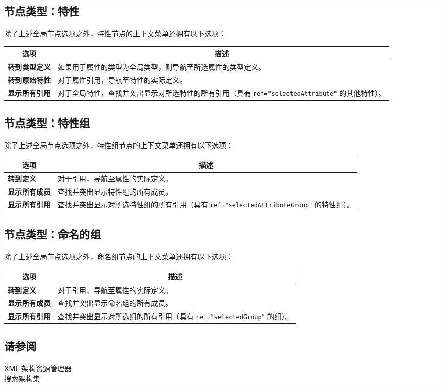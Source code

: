 ## <a name="node-type-attribute"></a>节点类型：特性  
 除了上述全局节点选项之外，特性节点的上下文菜单还拥有以下选项：  
  
|选项|描述|  
|------------|-----------------|  
|**转到类型定义**|如果用于属性的类型为全局类型，则导航至所选属性的类型定义。|  
|**转到原始特性**|对于属性引用，导航至特性的实际定义。|  
|**显示所有引用**|对于全局特性，查找并突出显示对所选特性的所有引用（具有 `ref="selectedAttribute"` 的其他特性）。|  
  
## <a name="node-type-attribute-group"></a>节点类型：特性组  
 除了上述全局节点选项之外，特性组节点的上下文菜单还拥有以下选项：  
  
|选项|描述|  
|------------|-----------------|  
|**转到定义**|对于引用，导航至属性的实际定义。|  
|**显示所有成员**|查找并突出显示特性组的所有成员。|  
|**显示所有引用**|查找并突出显示对所选特性组的所有引用（具有 `ref="selectedAttributeGroup"` 的特性组）。|  
  
## <a name="node-type-named-group"></a>节点类型：命名的组  
 除了上述全局节点选项之外，命名组节点的上下文菜单还拥有以下选项：  
  
|选项|描述|  
|------------|-----------------|  
|**转到定义**|对于引用，导航至属性的实际定义。|  
|**显示所有成员**|查找并突出显示命名组的所有成员。|  
|**显示所有引用**|查找并突出显示对所选组的所有引用（具有 `ref="selectedGroup"` 的组）。|  
  
## <a name="see-also"></a>请参阅  
 [XML 架构资源管理器](../xml-tools/xml-schema-explorer.md)   
 [搜索架构集](../xml-tools/searching-the-schema-set.md)
